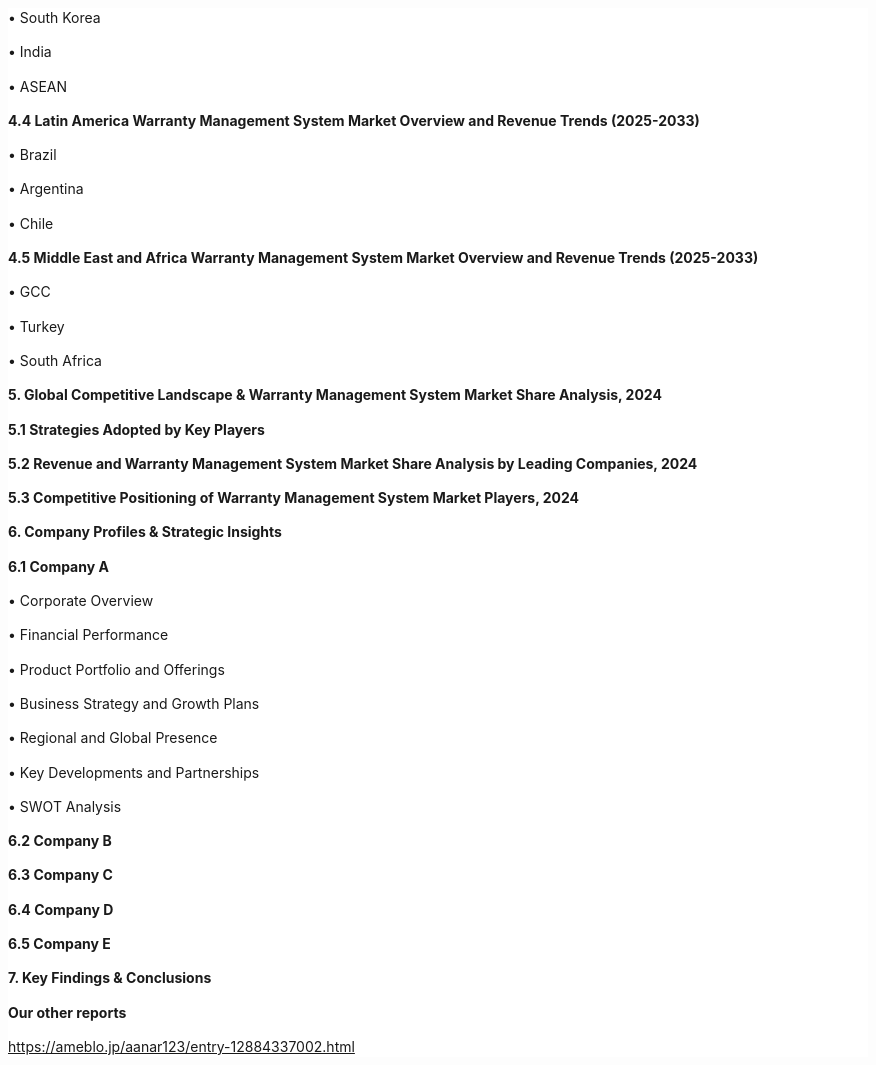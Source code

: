 • South Korea

• India

• ASEAN

<strong>4.4 Latin America Warranty Management System Market Overview and Revenue Trends (2025-2033)</strong>

• Brazil

• Argentina

• Chile

<strong>4.5 Middle East and Africa Warranty Management System Market Overview and Revenue Trends (2025-2033)</strong>

• GCC

• Turkey

• South Africa

<strong>5. Global Competitive Landscape & Warranty Management System Market Share Analysis, 2024</strong>

<strong>5.1 Strategies Adopted by Key Players</strong>

<strong>5.2 Revenue and Warranty Management System Market Share Analysis by Leading Companies, 2024</strong>

<strong>5.3 Competitive Positioning of Warranty Management System Market Players, 2024</strong>

<strong>6. Company Profiles & Strategic Insights</strong>

<strong>6.1 Company A</strong>

• Corporate Overview

• Financial Performance

• Product Portfolio and Offerings

• Business Strategy and Growth Plans

• Regional and Global Presence

• Key Developments and Partnerships

• SWOT Analysis

<strong>6.2 Company B</strong>

<strong>6.3 Company C</strong>

<strong>6.4 Company D</strong>

<strong>6.5 Company E</strong>

<strong>7. Key Findings & Conclusions</strong>

<strong>Our other reports</strong>

<a href=https://ameblo.jp/aanar123/entry-12884337002.html>https://ameblo.jp/aanar123/entry-12884337002.html</a>
